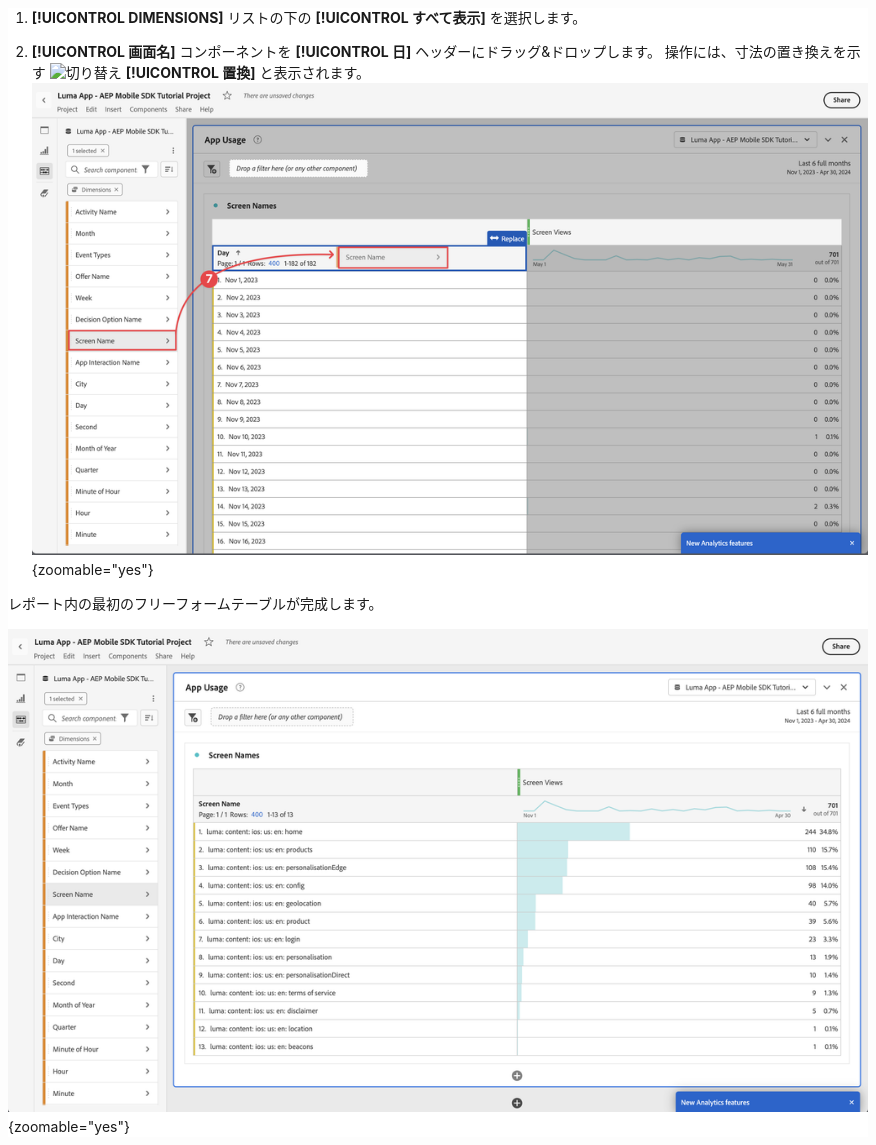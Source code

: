 1. **[!UICONTROL DIMENSIONS]** リストの下の **[!UICONTROL すべて表示]** を選択します。

1. **[!UICONTROL 画面名]** コンポーネントを **[!UICONTROL 日]** ヘッダーにドラッグ&amp;ドロップします。 操作には、寸法の置き換えを示す ![ 切り替え ](https://spectrum.adobe.com/static/icons/workflow_18/Smock_Switch_18_N.svg) **[!UICONTROL 置換]** と表示されます。
   ![CJA プロジェクト 9](assets/cja-projects-9.png){zoomable="yes"}

レポート内の最初のフリーフォームテーブルが完成します。

![CJA プロジェクト 10](assets/cja-projects-10.png){zoomable="yes"}
